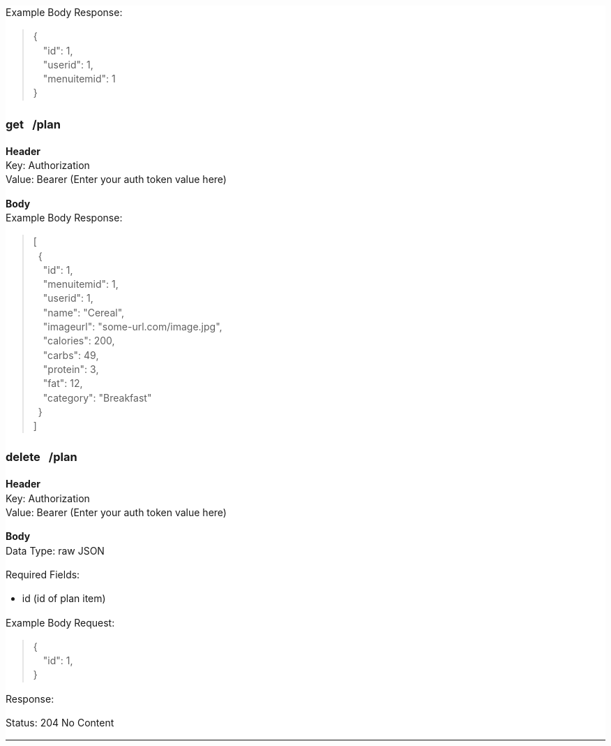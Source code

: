 Example Body Response:
  > {<br/>
        &ensp;&ensp;"id": 1,  
        &ensp;&ensp;"userid": 1,  
        &ensp;&ensp;"menuitemid": 1  
  }  

### get &ensp;/plan
**Header**<br/>
Key: Authorization   
Value: Bearer (Enter your auth token value here)

**Body**   
Example Body Response:
> [<br/>
    &ensp;{  
      &ensp;&ensp;"id": 1,  
      &ensp;&ensp;"menuitemid": 1,  
      &ensp;&ensp;"userid": 1,  
      &ensp;&ensp;"name": "Cereal",  
      &ensp;&ensp;"imageurl": "some-url.com/image.jpg",</br>
      &ensp;&ensp;"calories": 200,  
      &ensp;&ensp;"carbs": 49,  
      &ensp;&ensp;"protein": 3,  
      &ensp;&ensp;"fat": 12,  
      &ensp;&ensp;"category": "Breakfast"  
&ensp;}  
]

### delete &ensp;/plan


**Header**<br/>
Key: Authorization   
Value: Bearer (Enter your auth token value here)

**Body**   
Data Type: raw JSON  

Required Fields:
  - id (id of plan item)

Example Body Request:  
>  {<br/>
&ensp;&ensp;"id": 1,  
}  

Response:  

Status: 204 No Content


---  

  
